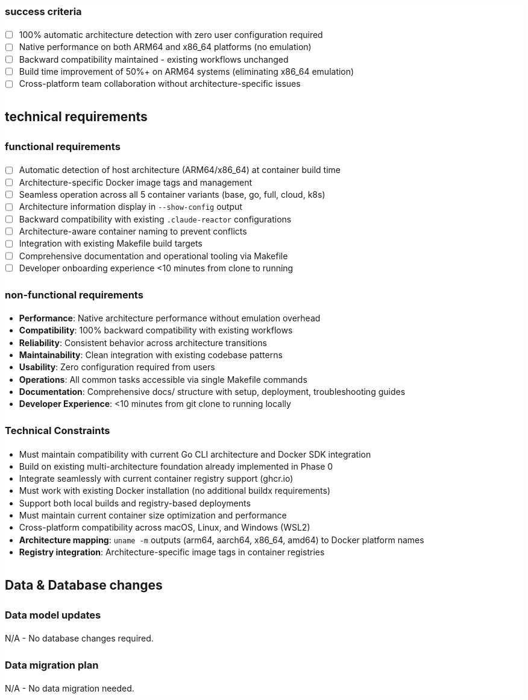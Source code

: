 ### success criteria
- [ ] 100% automatic architecture detection with zero user configuration required
- [ ] Native performance on both ARM64 and x86_64 platforms (no emulation)
- [ ] Backward compatibility maintained - existing workflows unchanged
- [ ] Build time improvement of 50%+ on ARM64 systems (eliminating x86_64 emulation)
- [ ] Cross-platform team collaboration without architecture-specific issues

## technical requirements

### functional requirements
- [ ] Automatic detection of host architecture (ARM64/x86_64) at container build time
- [ ] Architecture-specific Docker image tags and management
- [ ] Seamless operation across all 5 container variants (base, go, full, cloud, k8s)
- [ ] Architecture information display in `--show-config` output
- [ ] Backward compatibility with existing `.claude-reactor` configurations
- [ ] Architecture-aware container naming to prevent conflicts
- [ ] Integration with existing Makefile build targets
- [ ] Comprehensive documentation and operational tooling via Makefile
- [ ] Developer onboarding experience <10 minutes from clone to running

### non-functional requirements
- **Performance**: Native architecture performance without emulation overhead
- **Compatibility**: 100% backward compatibility with existing workflows
- **Reliability**: Consistent behavior across architecture transitions  
- **Maintainability**: Clean integration with existing codebase patterns
- **Usability**: Zero configuration required from users
- **Operations**: All common tasks accessible via single Makefile commands
- **Documentation**: Comprehensive docs/ structure with setup, deployment, troubleshooting guides
- **Developer Experience**: <10 minutes from git clone to running locally

### Technical Constraints
- Must maintain compatibility with current Go CLI architecture and Docker SDK integration
- Build on existing multi-architecture foundation already implemented in Phase 0
- Integrate seamlessly with current container registry support (ghcr.io)
- Must work with existing Docker installation (no additional buildx requirements)
- Support both local builds and registry-based deployments
- Must maintain current container size optimization and performance
- Cross-platform compatibility across macOS, Linux, and Windows (WSL2)
- **Architecture mapping**: `uname -m` outputs (arm64, aarch64, x86_64, amd64) to Docker platform names
- **Registry integration**: Architecture-specific image tags in container registries

## Data & Database changes

### Data model updates
N/A - No database changes required.

### Data migration plan
N/A - No data migration needed.
